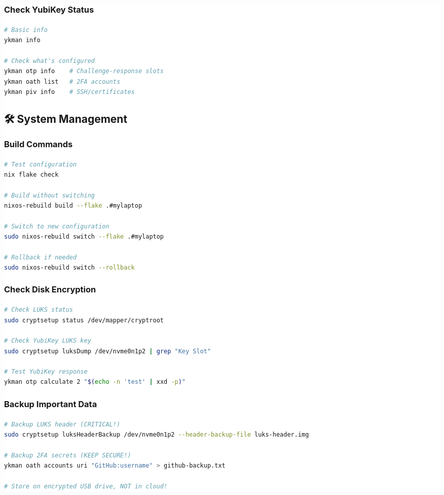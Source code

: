 ### Check YubiKey Status
```bash
# Basic info
ykman info

# Check what's configured
ykman otp info    # Challenge-response slots
ykman oath list   # 2FA accounts
ykman piv info    # SSH/certificates
```

## 🛠️ System Management

### Build Commands
```bash
# Test configuration
nix flake check

# Build without switching
nixos-rebuild build --flake .#mylaptop

# Switch to new configuration
sudo nixos-rebuild switch --flake .#mylaptop

# Rollback if needed
sudo nixos-rebuild switch --rollback
```

### Check Disk Encryption
```bash
# Check LUKS status
sudo cryptsetup status /dev/mapper/cryptroot

# Check YubiKey LUKS key
sudo cryptsetup luksDump /dev/nvme0n1p2 | grep "Key Slot"

# Test YubiKey response
ykman otp calculate 2 "$(echo -n 'test' | xxd -p)"
```

### Backup Important Data
```bash
# Backup LUKS header (CRITICAL!)
sudo cryptsetup luksHeaderBackup /dev/nvme0n1p2 --header-backup-file luks-header.img

# Backup 2FA secrets (KEEP SECURE!)
ykman oath accounts uri "GitHub:username" > github-backup.txt

# Store on encrypted USB drive, NOT in cloud!
```

